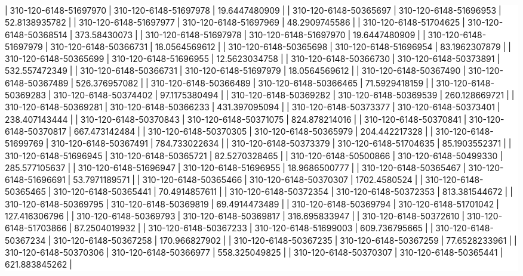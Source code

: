 | 310-120-6148-51697970 | 310-120-6148-51697978 | 19.6447480909 |
| 310-120-6148-50365697 | 310-120-6148-51696953 | 52.8138935782 |
| 310-120-6148-51697977 | 310-120-6148-51697969 | 48.2909745586 |
| 310-120-6148-51704625 | 310-120-6148-50368514 | 373.58430073 |
| 310-120-6148-51697978 | 310-120-6148-51697970 | 19.6447480909 |
| 310-120-6148-51697979 | 310-120-6148-50366731 | 18.0564569612 |
| 310-120-6148-50365698 | 310-120-6148-51696954 | 83.1962307879 |
| 310-120-6148-50365699 | 310-120-6148-51696955 | 12.5623034758 |
| 310-120-6148-50366730 | 310-120-6148-50373891 | 532.557472349 |
| 310-120-6148-50366731 | 310-120-6148-51697979 | 18.0564569612 |
| 310-120-6148-50367490 | 310-120-6148-50367489 | 526.376957082 |
| 310-120-6148-50366489 | 310-120-6148-50366465 | 71.5929418159 |
| 310-120-6148-50369283 | 310-120-6148-50374402 | 97.1175380494 |
| 310-120-6148-50369282 | 310-120-6148-50369539 | 260.128669721 |
| 310-120-6148-50369281 | 310-120-6148-50366233 | 431.397095094 |
| 310-120-6148-50373377 | 310-120-6148-50373401 | 238.407143444 |
| 310-120-6148-50370843 | 310-120-6148-50371075 | 824.878214016 |
| 310-120-6148-50370841 | 310-120-6148-50370817 | 667.473142484 |
| 310-120-6148-50370305 | 310-120-6148-50365979 | 204.442217328 |
| 310-120-6148-51699769 | 310-120-6148-50367491 | 784.733022634 |
| 310-120-6148-50373379 | 310-120-6148-51704635 | 85.1903552371 |
| 310-120-6148-51696945 | 310-120-6148-50365721 | 82.5270328465 |
| 310-120-6148-50500866 | 310-120-6148-50499330 | 285.577105637 |
| 310-120-6148-51696947 | 310-120-6148-51696955 | 18.9686500777 |
| 310-120-6148-50365467 | 310-120-6148-51696691 | 53.7971189571 |
| 310-120-6148-50365466 | 310-120-6148-50370307 | 1702.4580524 |
| 310-120-6148-50365465 | 310-120-6148-50365441 | 70.4914857611 |
| 310-120-6148-50372354 | 310-120-6148-50372353 | 813.381544672 |
| 310-120-6148-50369795 | 310-120-6148-50369819 | 69.4914473489 |
| 310-120-6148-50369794 | 310-120-6148-51701042 | 127.416306796 |
| 310-120-6148-50369793 | 310-120-6148-50369817 | 316.695833947 |
| 310-120-6148-50372610 | 310-120-6148-51703866 | 87.2504019932 |
| 310-120-6148-50367233 | 310-120-6148-51699003 | 609.736795665 |
| 310-120-6148-50367234 | 310-120-6148-50367258 | 170.966827902 |
| 310-120-6148-50367235 | 310-120-6148-50367259 | 77.6528233961 |
| 310-120-6148-50370306 | 310-120-6148-50366977 | 558.325049825 |
| 310-120-6148-50370307 | 310-120-6148-50365441 | 621.883845262 |